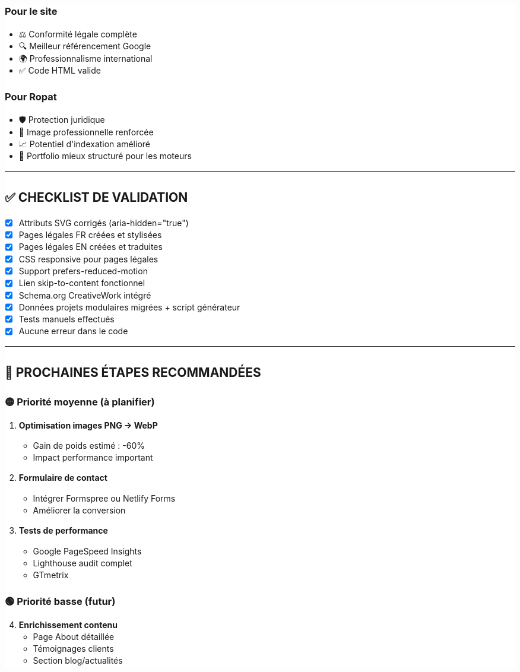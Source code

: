 ### Pour le site
- ⚖️ Conformité légale complète
- 🔍 Meilleur référencement Google
- 🌍 Professionnalisme international
- ✅ Code HTML valide

### Pour Ropat
- 🛡️ Protection juridique
- 💼 Image professionnelle renforcée
- 📈 Potentiel d'indexation amélioré
- 🎨 Portfolio mieux structuré pour les moteurs

---

## ✅ CHECKLIST DE VALIDATION

- [x] Attributs SVG corrigés (aria-hidden="true")
- [x] Pages légales FR créées et stylisées
- [x] Pages légales EN créées et traduites
- [x] CSS responsive pour pages légales
- [x] Support prefers-reduced-motion
- [x] Lien skip-to-content fonctionnel
- [x] Schema.org CreativeWork intégré
- [x] Données projets modulaires migrées + script générateur
- [x] Tests manuels effectués
- [x] Aucune erreur dans le code

---

## 🔄 PROCHAINES ÉTAPES RECOMMANDÉES

### 🟡 Priorité moyenne (à planifier)

1. **Optimisation images PNG → WebP**
   - Gain de poids estimé : -60%
   - Impact performance important

2. **Formulaire de contact**
   - Intégrer Formspree ou Netlify Forms
   - Améliorer la conversion

3. **Tests de performance**
   - Google PageSpeed Insights
   - Lighthouse audit complet
   - GTmetrix

### 🟢 Priorité basse (futur)

4. **Enrichissement contenu**
   - Page About détaillée
   - Témoignages clients
   - Section blog/actualités
